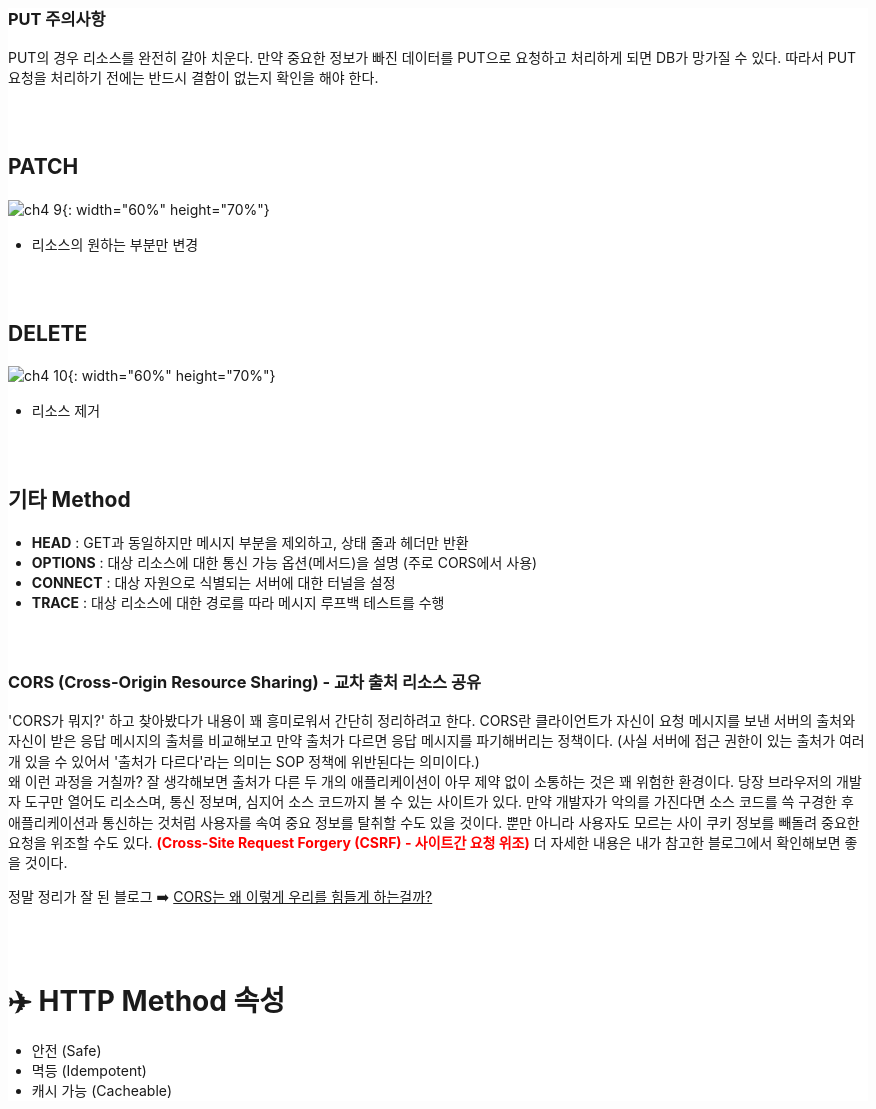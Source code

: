 
### PUT 주의사항
PUT의 경우 리소스를 완전히 갈아 치운다. 만약 중요한 정보가 빠진 데이터를 PUT으로 요청하고 처리하게 되면 DB가 망가질 수 있다. 따라서 PUT 요청을 처리하기 전에는 반드시 결함이 없는지 확인을 해야 한다.


<br>

## PATCH

![ch4 9](https://user-images.githubusercontent.com/96368476/147470180-5bbb3f39-efb9-4895-9832-a5d8288fe1f6.png){: width="60%" height="70%"}

- 리소스의 원하는 부분만 변경

<br>

## DELETE

![ch4 10](https://user-images.githubusercontent.com/96368476/147470898-c21eb316-1f19-48f7-8a7f-5ef6c890ab1f.png){: width="60%" height="70%"}

- 리소스 제거


<br>

## 기타 Method
- **HEAD** : GET과 동일하지만 메시지 부분을 제외하고, 상태 줄과 헤더만 반환
- **OPTIONS** : 대상 리소스에 대한 통신 가능 옵션(메서드)을 설명 (주로 CORS에서 사용)
- **CONNECT** : 대상 자원으로 식별되는 서버에 대한 터널을 설정
- **TRACE** : 대상 리소스에 대한 경로를 따라 메시지 루프백 테스트를 수행

<br>

### CORS (Cross-Origin Resource Sharing) - 교차 출처 리소스 공유

'CORS가 뭐지?' 하고 찾아봤다가 내용이 꽤 흥미로워서 간단히 정리하려고 한다.
CORS란 클라이언트가 자신이 요청 메시지를 보낸 서버의 출처와 자신이 받은 응답 메시지의 출처를 비교해보고 만약 출처가 다르면 응답 메시지를 파기해버리는 정책이다. (사실 서버에 접근 권한이 있는 출처가 여러 개 있을 수 있어서 '출처가 다르다'라는 의미는 SOP 정책에 위반된다는 의미이다.)<br>
왜 이런 과정을 거칠까? 잘 생각해보면 출처가 다른 두 개의 애플리케이션이 아무 제약 없이 소통하는 것은 꽤 위험한 환경이다. 당장 브라우저의 개발자 도구만 열어도 리소스며, 통신 정보며, 심지어 소스 코드까지 볼 수 있는 사이트가 있다. 만약 개발자가 악의를 가진다면 소스 코드를 쓱 구경한 후 애플리케이션과 통신하는 것처럼 사용자를 속여 중요 정보를 탈취할 수도 있을 것이다. 뿐만 아니라 사용자도 모르는 사이 쿠키 정보를 빼돌려 중요한 요청을 위조할 수도 있다. **<span style="color:red">(Cross-Site Request Forgery (CSRF) - 사이트간 요청 위조)</span>** 더 자세한 내용은 내가 참고한 블로그에서 확인해보면 좋을 것이다.

정말 정리가 잘 된 블로그 ➡️ [CORS는 왜 이렇게 우리를 힘들게 하는걸까?](https://evan-moon.github.io/2020/05/21/about-cors/)


<br>


# ✈️  HTTP Method 속성
- 안전 (Safe)
- 멱등 (Idempotent)
- 캐시 가능 (Cacheable)
